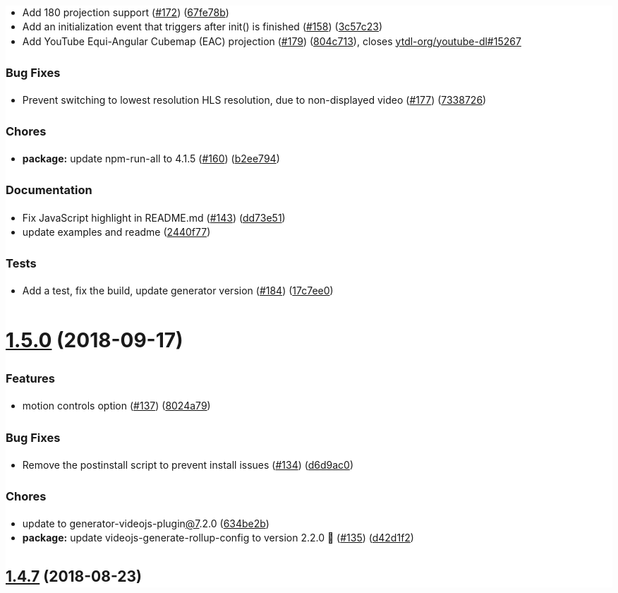 * Add 180 projection support ([#172](https://github.com/videojs/videojs-vr/issues/172)) ([67fe78b](https://github.com/videojs/videojs-vr/commit/67fe78b))
* Add an initialization event that triggers after init() is finished ([#158](https://github.com/videojs/videojs-vr/issues/158)) ([3c57c23](https://github.com/videojs/videojs-vr/commit/3c57c23))
* Add YouTube Equi-Angular Cubemap (EAC) projection ([#179](https://github.com/videojs/videojs-vr/issues/179)) ([804c713](https://github.com/videojs/videojs-vr/commit/804c713)), closes [ytdl-org/youtube-dl#15267](https://github.com/ytdl-org/youtube-dl/issues/15267)

### Bug Fixes

* Prevent switching to lowest resolution HLS resolution, due to non-displayed video ([#177](https://github.com/videojs/videojs-vr/issues/177)) ([7338726](https://github.com/videojs/videojs-vr/commit/7338726))

### Chores

* **package:** update npm-run-all to 4.1.5 ([#160](https://github.com/videojs/videojs-vr/issues/160)) ([b2ee794](https://github.com/videojs/videojs-vr/commit/b2ee794))

### Documentation

* Fix JavaScript highlight in README.md ([#143](https://github.com/videojs/videojs-vr/issues/143)) ([dd73e51](https://github.com/videojs/videojs-vr/commit/dd73e51))
* update examples and readme ([2440f77](https://github.com/videojs/videojs-vr/commit/2440f77))

### Tests

* Add a test, fix the build, update generator version ([#184](https://github.com/videojs/videojs-vr/issues/184)) ([17c7ee0](https://github.com/videojs/videojs-vr/commit/17c7ee0))

<a name="1.5.0"></a>
# [1.5.0](https://github.com/videojs/videojs-vr/compare/v1.4.7...v1.5.0) (2018-09-17)

### Features

* motion controls option ([#137](https://github.com/videojs/videojs-vr/issues/137)) ([8024a79](https://github.com/videojs/videojs-vr/commit/8024a79))

### Bug Fixes

* Remove the postinstall script to prevent install issues ([#134](https://github.com/videojs/videojs-vr/issues/134)) ([d6d9ac0](https://github.com/videojs/videojs-vr/commit/d6d9ac0))

### Chores

* update to generator-videojs-plugin[@7](https://github.com/7).2.0 ([634be2b](https://github.com/videojs/videojs-vr/commit/634be2b))
* **package:** update videojs-generate-rollup-config to version 2.2.0 🚀 ([#135](https://github.com/videojs/videojs-vr/issues/135)) ([d42d1f2](https://github.com/videojs/videojs-vr/commit/d42d1f2))

<a name="1.4.7"></a>
## [1.4.7](https://github.com/videojs/videojs-vr/compare/v1.4.6...v1.4.7) (2018-08-23)
